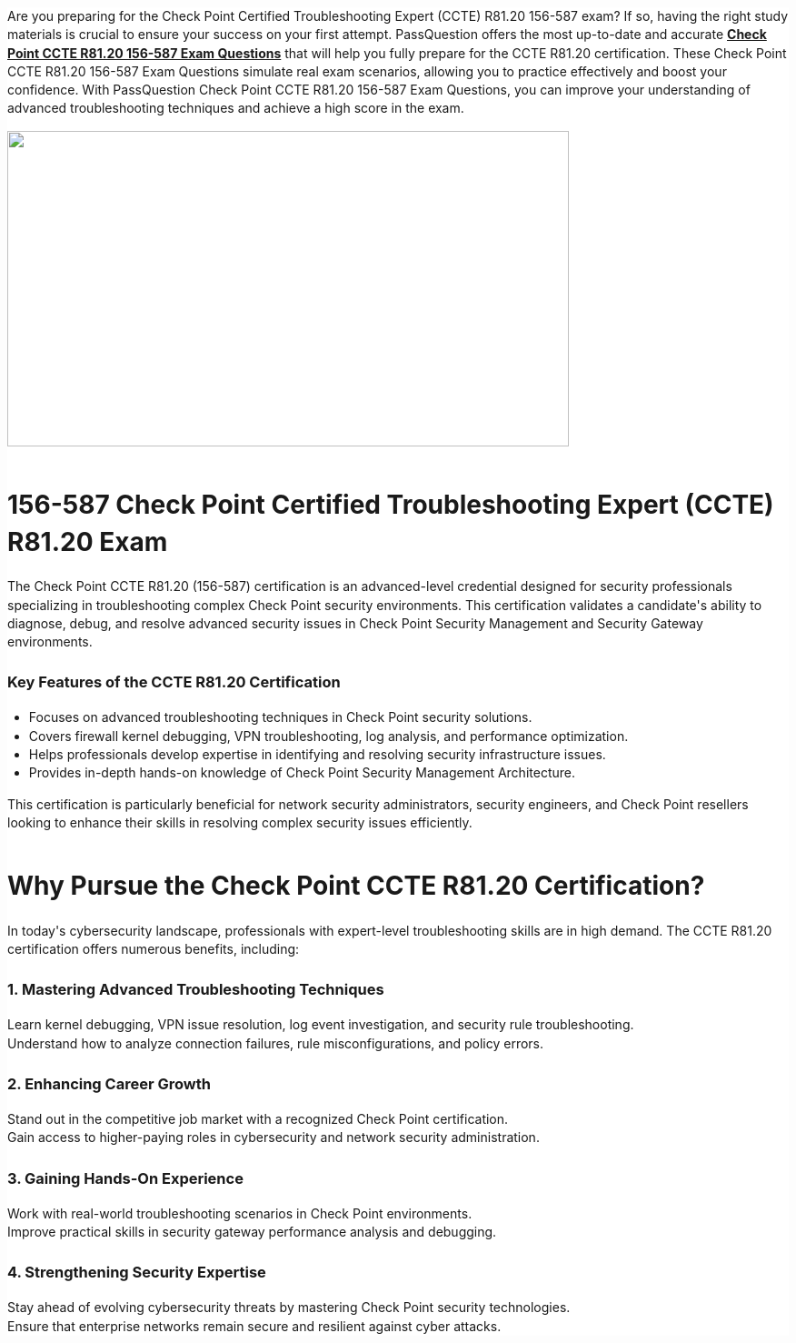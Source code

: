 <p>Are you preparing for the Check Point Certified Troubleshooting Expert (CCTE) R81.20 156-587 exam? If so, having the right study materials is crucial to ensure your success on your first attempt. PassQuestion offers the most up-to-date and accurate <strong><a href="https://www.passquestion.com/156-587.html">Check Point CCTE R81.20 156-587 Exam Questions</a></strong> that will help you fully prepare for the CCTE R81.20 certification. These Check Point CCTE R81.20 156-587 Exam Questions simulate real exam scenarios, allowing you to practice effectively and boost your confidence. With PassQuestion Check Point CCTE R81.20 156-587 Exam Questions, you can improve your understanding of advanced troubleshooting techniques and achieve a high score in the exam.</p>

<p><img alt="" src="https://www.passquestion.com/uploads/pqcom/images/20250208/8c1af02d6d7745913145e86629570230.jpg" style="height:347px; width:618px" /></p>

<h1>156-587 Check Point Certified Troubleshooting Expert (CCTE) R81.20 Exam</h1>

<p>The Check Point CCTE R81.20 (156-587) certification is an advanced-level credential designed for security professionals specializing in troubleshooting complex Check Point security environments. This certification validates a candidate&#39;s ability to diagnose, debug, and resolve advanced security issues in Check Point Security Management and Security Gateway environments.</p>

<h3>Key Features of the CCTE R81.20 Certification</h3>

<ul>
	<li>Focuses on advanced troubleshooting techniques in Check Point security solutions.</li>
	<li>Covers firewall kernel debugging, VPN troubleshooting, log analysis, and performance optimization.</li>
	<li>Helps professionals develop expertise in identifying and resolving security infrastructure issues.</li>
	<li>Provides in-depth hands-on knowledge of Check Point Security Management Architecture.</li>
</ul>

<p>This certification is particularly beneficial for network security administrators, security engineers, and Check Point resellers looking to enhance their skills in resolving complex security issues efficiently.</p>

<h1>Why Pursue the Check Point CCTE R81.20 Certification?</h1>

<p>In today&#39;s cybersecurity landscape, professionals with expert-level troubleshooting skills are in high demand. The CCTE R81.20 certification offers numerous benefits, including:</p>

<h3>1. Mastering Advanced Troubleshooting Techniques</h3>

<p>Learn kernel debugging, VPN issue resolution, log event investigation, and security rule troubleshooting.<br />
Understand how to analyze connection failures, rule misconfigurations, and policy errors.</p>

<h3>2. Enhancing Career Growth</h3>

<p>Stand out in the competitive job market with a recognized Check Point certification.<br />
Gain access to higher-paying roles in cybersecurity and network security administration.</p>

<h3>3. Gaining Hands-On Experience</h3>

<p>Work with real-world troubleshooting scenarios in Check Point environments.<br />
Improve practical skills in security gateway performance analysis and debugging.</p>

<h3>4. Strengthening Security Expertise</h3>

<p>Stay ahead of evolving cybersecurity threats by mastering Check Point security technologies.<br />
Ensure that enterprise networks remain secure and resilient against cyber attacks.</p>
